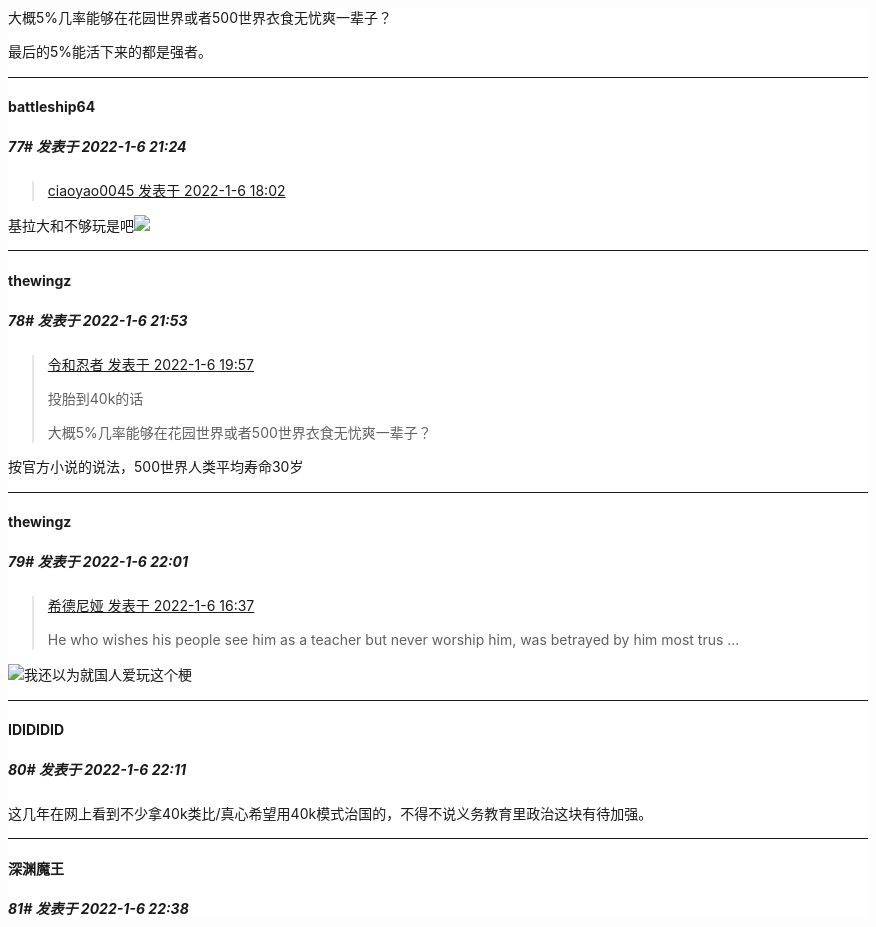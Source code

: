 大概5%几率能够在花园世界或者500世界衣食无忧爽一辈子？
</blockquote>
最后的5%能活下来的都是强者。



*****

####  battleship64  
##### 77#       发表于 2022-1-6 21:24

<blockquote><a href="httphttps://bbs.saraba1st.com/2b/forum.php?mod=redirect&amp;goto=findpost&amp;pid=54189638&amp;ptid=2046032" target="_blank">ciaoyao0045 发表于 2022-1-6 18:02</a></blockquote>
基拉大和不够玩是吧<img src="https://static.saraba1st.com/image/smiley/face2017/066.png" referrerpolicy="no-referrer">



*****

####  thewingz  
##### 78#       发表于 2022-1-6 21:53

<blockquote><a href="httphttps://bbs.saraba1st.com/2b/forum.php?mod=redirect&amp;goto=findpost&amp;pid=54191063&amp;ptid=2046032" target="_blank">令和忍者 发表于 2022-1-6 19:57</a>

投胎到40k的话

大概5%几率能够在花园世界或者500世界衣食无忧爽一辈子？</blockquote>
按官方小说的说法，500世界人类平均寿命30岁

*****

####  thewingz  
##### 79#       发表于 2022-1-6 22:01

<blockquote><a href="httphttps://bbs.saraba1st.com/2b/forum.php?mod=redirect&amp;goto=findpost&amp;pid=54188379&amp;ptid=2046032" target="_blank">希德尼娅 发表于 2022-1-6 16:37</a>

He who wishes his people see him as a teacher but never worship him, was betrayed by him most trus ...</blockquote>
<img src="https://static.saraba1st.com/image/smiley/face2017/047.png" referrerpolicy="no-referrer">我还以为就国人爱玩这个梗



*****

####  IDIDIDID  
##### 80#       发表于 2022-1-6 22:11

这几年在网上看到不少拿40k类比/真心希望用40k模式治国的，不得不说义务教育里政治这块有待加强。



*****

####  深渊魔王  
##### 81#       发表于 2022-1-6 22:38
